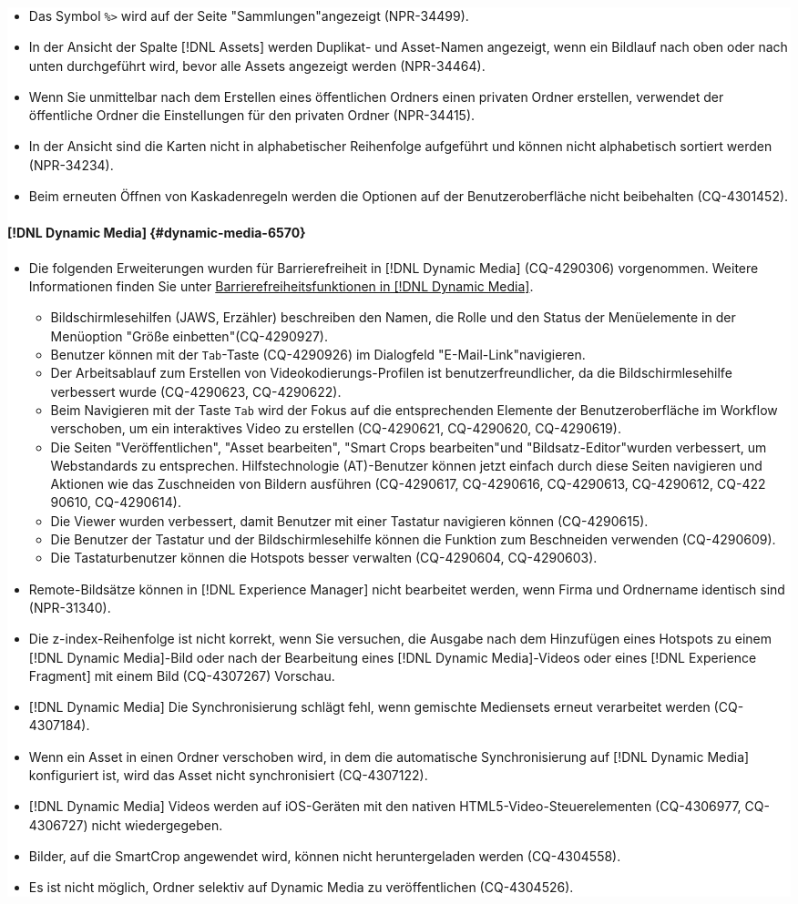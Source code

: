 * Das Symbol `%>` wird auf der Seite &quot;Sammlungen&quot;angezeigt (NPR-34499).

* In der Ansicht der Spalte [!DNL Assets] werden Duplikat- und Asset-Namen angezeigt, wenn ein Bildlauf nach oben oder nach unten durchgeführt wird, bevor alle Assets angezeigt werden (NPR-34464).

* Wenn Sie unmittelbar nach dem Erstellen eines öffentlichen Ordners einen privaten Ordner erstellen, verwendet der öffentliche Ordner die Einstellungen für den privaten Ordner (NPR-34415).

* In der Ansicht sind die Karten nicht in alphabetischer Reihenfolge aufgeführt und können nicht alphabetisch sortiert werden (NPR-34234).

* Beim erneuten Öffnen von Kaskadenregeln werden die Optionen auf der Benutzeroberfläche nicht beibehalten (CQ-4301452).

#### [!DNL Dynamic Media] {#dynamic-media-6570}

* Die folgenden Erweiterungen wurden für Barrierefreiheit in [!DNL Dynamic Media] (CQ-4290306) vorgenommen. Weitere Informationen finden Sie unter [Barrierefreiheitsfunktionen in [!DNL Dynamic Media]](/help/assets/accessibility-dm.md).

   * Bildschirmlesehilfen (JAWS, Erzähler) beschreiben den Namen, die Rolle und den Status der Menüelemente in der Menüoption &quot;Größe einbetten&quot;(CQ-4290927).
   * Benutzer können mit der `Tab`-Taste (CQ-4290926) im Dialogfeld &quot;E-Mail-Link&quot;navigieren.
   * Der Arbeitsablauf zum Erstellen von Videokodierungs-Profilen ist benutzerfreundlicher, da die Bildschirmlesehilfe verbessert wurde (CQ-4290623, CQ-4290622).
   * Beim Navigieren mit der Taste `Tab` wird der Fokus auf die entsprechenden Elemente der Benutzeroberfläche im Workflow verschoben, um ein interaktives Video zu erstellen (CQ-4290621, CQ-4290620, CQ-4290619).
   * Die Seiten &quot;Veröffentlichen&quot;, &quot;Asset bearbeiten&quot;, &quot;Smart Crops bearbeiten&quot;und &quot;Bildsatz-Editor&quot;wurden verbessert, um Webstandards zu entsprechen. Hilfstechnologie (AT)-Benutzer können jetzt einfach durch diese Seiten navigieren und Aktionen wie das Zuschneiden von Bildern ausführen (CQ-4290617, CQ-4290616, CQ-4290613, CQ-4290612, CQ-422 90610, CQ-4290614).
   * Die Viewer wurden verbessert, damit Benutzer mit einer Tastatur navigieren können (CQ-4290615).
   * Die Benutzer der Tastatur und der Bildschirmlesehilfe können die Funktion zum Beschneiden verwenden (CQ-4290609).
   * Die Tastaturbenutzer können die Hotspots besser verwalten (CQ-4290604, CQ-4290603).

* Remote-Bildsätze können in [!DNL Experience Manager] nicht bearbeitet werden, wenn Firma und Ordnername identisch sind (NPR-31340).

* Die z-index-Reihenfolge ist nicht korrekt, wenn Sie versuchen, die Ausgabe nach dem Hinzufügen eines Hotspots zu einem [!DNL Dynamic Media]-Bild oder nach der Bearbeitung eines [!DNL Dynamic Media]-Videos oder eines [!DNL Experience Fragment] mit einem Bild (CQ-4307267) Vorschau.

* [!DNL Dynamic Media] Die Synchronisierung schlägt fehl, wenn gemischte Mediensets erneut verarbeitet werden (CQ-4307184).

* Wenn ein Asset in einen Ordner verschoben wird, in dem die automatische Synchronisierung auf [!DNL Dynamic Media] konfiguriert ist, wird das Asset nicht synchronisiert (CQ-4307122).

* [!DNL Dynamic Media] Videos werden auf iOS-Geräten mit den nativen HTML5-Video-Steuerelementen (CQ-4306977, CQ-4306727) nicht wiedergegeben.

* Bilder, auf die SmartCrop angewendet wird, können nicht heruntergeladen werden (CQ-4304558).

* Es ist nicht möglich, Ordner selektiv auf Dynamic Media zu veröffentlichen (CQ-4304526).
